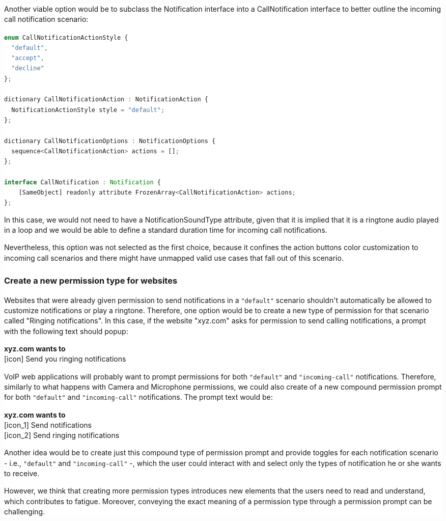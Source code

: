 Another viable option would be to subclass the Notification interface into a CallNotification interface to better outline the incoming call notification scenario:

```javascript
enum CallNotificationActionStyle {
  "default",
  "accept",
  "decline"
};

dictionary CallNotificationAction : NotificationAction {
  NotificationActionStyle style = "default";
};

dictionary CallNotificationOptions : NotificationOptions {
  sequence<CallNotificationAction> actions = [];
};

interface CallNotification : Notification {
    [SameObject] readonly attribute FrozenArray<CallNotificationAction> actions;
};
```

In this case, we would not need to have a NotificationSoundType attribute, given that it is implied that it is a ringtone audio played in a loop and we would be able to define a standard duration time for incoming call notifications. 

Nevertheless, this option was not selected as the first choice, because it confines the action buttons color customization to incoming call scenarios and there might have unmapped valid use cases that fall out of this scenario.

### Create a new permission type for websites

Websites that were already given permission to send notifications in a `"default"` scenario shouldn't automatically be allowed to customize notifications or play a ringtone. Therefore, one option would be to create a new type of permission for that scenario called "Ringing notifications". In this case, if the website "xyz.com" asks for permission to send calling notifications, a prompt with the following text should popup:

**xyz.com wants to**  
[icon] Send you ringing notifications

VoIP web applications will probably want to prompt permissions for both `"default"` and `"incoming-call"` notifications. Therefore, similarly to what happens with Camera and Microphone permissions, we could also create of a new compound permission prompt for both `"default"` and `"incoming-call"` notifications. The prompt text would be:

**xyz.com wants to**  
[icon_1] Send notifications  
[icon_2] Send ringing notifications

Another idea would be to create just this compound type of permission prompt and provide toggles for each notification scenario - i.e., `"default"` and `"incoming-call"` -, which the user could interact with and select only the types of notification he or she wants to receive.

However, we think that creating more permission types introduces new elements that the users need to read and understand, which contributes to fatigue. Moreover, conveying the exact meaning of a permission type through a permission prompt can be challenging.

